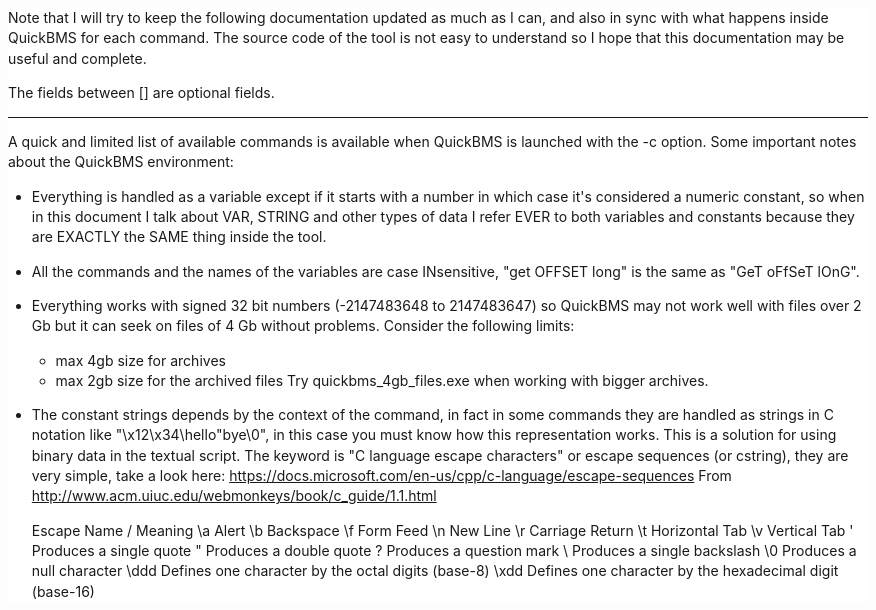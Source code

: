 Note that I will try to keep the following documentation updated as
much as I can, and also in sync with what happens inside QuickBMS
for each command.
The source code of the tool is not easy to understand so I hope
that this documentation may be useful and complete.

The fields between [] are optional fields.

---

A quick and limited list of available commands is available when
QuickBMS is launched with the -c option.
Some important notes about the QuickBMS environment:

- Everything is handled as a variable except if it starts with a
  number in which case it's considered a numeric constant, so when
  in this document I talk about VAR, STRING and other types of data
  I refer EVER to both variables and constants because they are
  EXACTLY the SAME thing inside the tool.

- All the commands and the names of the variables are case
  INsensitive, "get OFFSET long" is the same as "GeT oFfSeT lOnG".

- Everything works with signed 32 bit numbers (-2147483648 to
  2147483647) so QuickBMS may not work well with files over 2 Gb
  but it can seek on files of 4 Gb without problems.
  Consider the following limits:
  - max 4gb size for archives
  - max 2gb size for the archived files
  Try quickbms_4gb_files.exe when working with bigger archives.

- The constant strings depends by the context of the command, in
  fact in some commands they are handled as strings in C notation
  like "\x12\x34\\hello\"bye\0", in this case you must know how
  this representation works.
  This is a solution for using binary data in the textual script.
  The keyword is "C language escape characters" or escape
  sequences (or cstring), they are very simple, take a look here:
  https://docs.microsoft.com/en-us/cpp/c-language/escape-sequences
  From http://www.acm.uiuc.edu/webmonkeys/book/c_guide/1.1.html

    Escape Name / Meaning
    \a 	   Alert
    \b     Backspace
    \f     Form Feed
    \n     New Line
    \r     Carriage Return
    \t     Horizontal Tab
    \v     Vertical Tab
    \'     Produces a single quote
    \"     Produces a double quote
    \?     Produces a question mark
    \\     Produces a single backslash
    \0     Produces a null character
    \ddd   Defines one character by the octal digits (base-8)
    \xdd   Defines one character by the hexadecimal digit (base-16)
